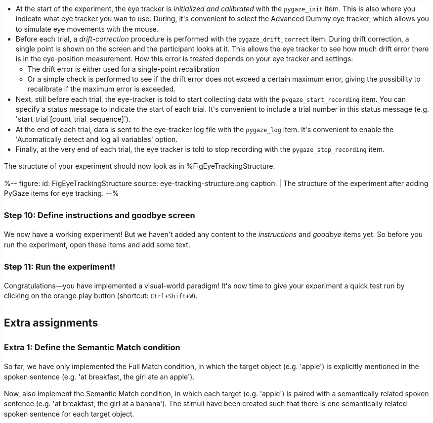 - At the start of the experiment, the eye tracker is *initialized and calibrated* with the `pygaze_init` item. This is also where you indicate what eye tracker you wan to use. During, it's convenient to select the Advanced Dummy eye tracker, which allows you to simulate eye movements with the mouse.
- Before each trial, a *drift-correction* procedure is performed with the `pygaze_drift_correct` item. During drift correction, a single point is shown on the screen and the participant looks at it. This allows the eye tracker to see how much drift error there is in the eye-position measurement. How this error is treated depends on your eye tracker and settings:
  - The drift error is either used for a single-point recalibration
  - Or a simple check is performed to see if the drift error does not exceed a certain maximum error, giving the possibility to recalibrate if the maximum error is exceeded.
- Next, still before each trial, the eye-tracker is told to start collecting data with the `pygaze_start_recording` item. You can specify a status message to indicate the start of each trial. It's convenient to include a trial number in this status message (e.g. 'start_trial [count_trial_sequence]').
- At the end of each trial, data is sent to the eye-tracker log file with the `pygaze_log` item. It's convenient to enable the 'Automatically detect and log all variables' option.
- Finally, at the very end of each trial, the eye tracker is told to stop recording with the `pygaze_stop_recording` item.

The structure of your experiment should now look as in %FigEyeTrackingStructure.


%--
figure:
 id: FigEyeTrackingStructure
 source: eye-tracking-structure.png
 caption: |
  The structure of the experiment after adding PyGaze items for eye tracking.
--%


### Step 10: Define instructions and goodbye screen

We now have a working experiment! But we haven't added any content to the *instructions* and *goodbye* items yet. So before you run the experiment, open these items and add some text.

### Step 11: Run the experiment!

Congratulations—you have implemented a visual-world paradigm! It's now time to give your experiment a quick test run by clicking on the orange play button (shortcut: `Ctrl+Shift+W`).


## Extra assignments

### Extra 1: Define the Semantic Match condition

So far, we have only implemented the Full Match condition, in which the target object (e.g. 'apple') is explicitly mentioned in the spoken sentence (e.g. 'at breakfast, the girl ate an apple').

Now, also implement the Semantic Match condition, in which each target (e.g. 'apple') is paired with a semantically related spoken sentence (e.g. 'at breakfast, the girl at a banana'). The stimuli have been created such that there is one semantically related spoken sentence for each target object.
